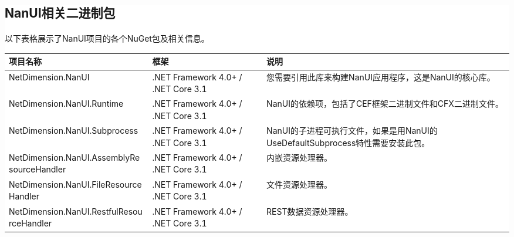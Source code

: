## NanUI相关二进制包

以下表格展示了NanUI项目的各个NuGet包及相关信息。


| 项目名称                                   | 框架                                | 说明                                                                           |
| :----------------------------------------- | :---------------------------------- | :----------------------------------------------------------------------------- |
| NetDimension.NanUI                         | .NET Framework 4.0+ / .NET Core 3.1 | 您需要引用此库来构建NanUI应用程序，这是NanUI的核心库。                         |
| NetDimension.NanUI.Runtime                 | .NET Framework 4.0+ / .NET Core 3.1 | NanUI的依赖项，包括了CEF框架二进制文件和CFX二进制文件。                        |
| NetDimension.NanUI.Subprocess              | .NET Framework 4.0+ / .NET Core 3.1 | NanUI的子进程可执行文件，如果是用NanUI的UseDefaultSubprocess特性需要安装此包。 |
| NetDimension.NanUI.AssemblyResourceHandler | .NET Framework 4.0+ / .NET Core 3.1 | 内嵌资源处理器。                                                               |
| NetDimension.NanUI.FileResourceHandler     | .NET Framework 4.0+ / .NET Core 3.1 | 文件资源处理器。                                                               |
| NetDimension.NanUI.RestfulResourceHandler  | .NET Framework 4.0+ / .NET Core 3.1 | REST数据资源处理器。                                                           |





[^1]: [CEF官方文档](https://github.com/chromiumembedded/cef) - [Branches and Building](https://bitbucket.org/chromiumembedded/cef/wiki/BranchesAndBuilding)
[^2]: Chromium Embedded Framework原生不支持h.264视频播放（该格式为商业格式），因此您需要自行加入与之相关的编译符号并重新编译CEF源码才能实现h.264格式视频的播放。